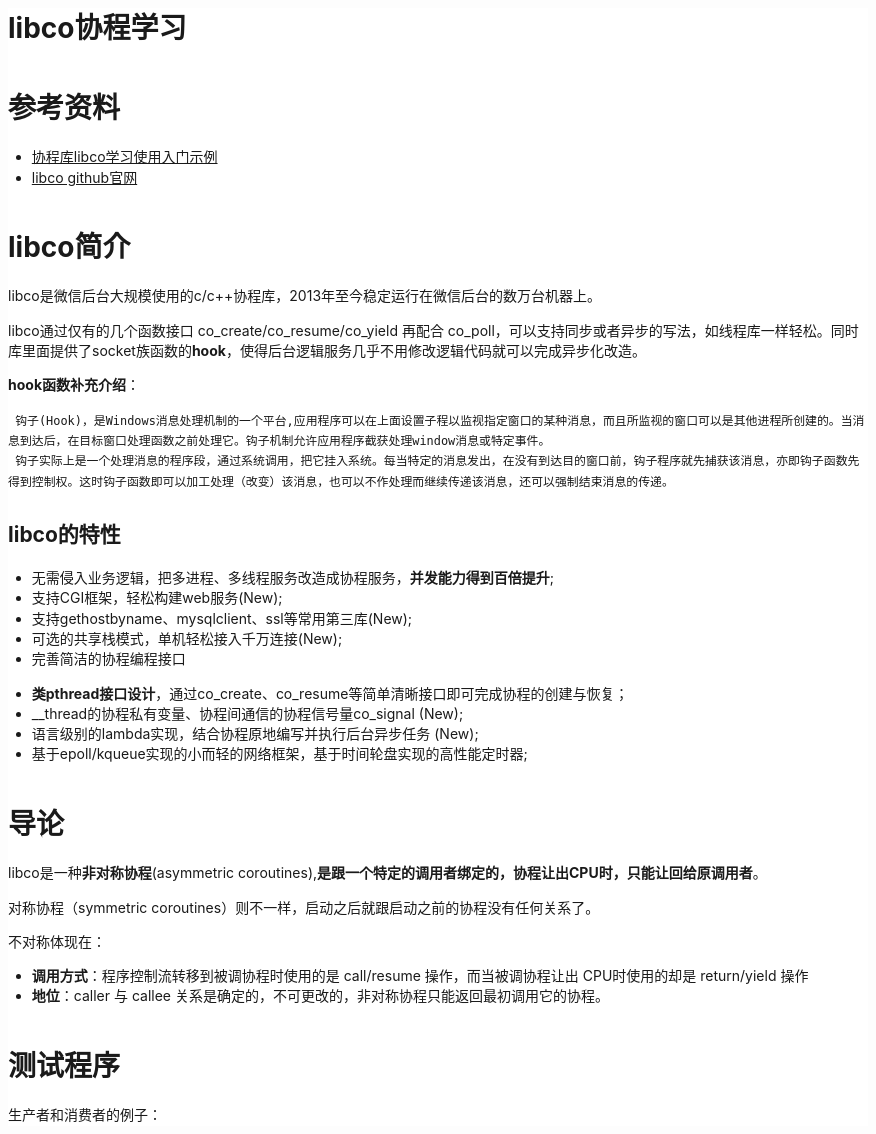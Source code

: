 # libco协程学习

# 参考资料

* [协程库libco学习使用入门示例](https://blog.csdn.net/arbboter/article/details/101375476)
* [libco github官网](https://github.com/Tencent/libco)

# libco简介
libco是微信后台大规模使用的c/c++协程库，2013年至今稳定运行在微信后台的数万台机器上。  

libco通过仅有的几个函数接口 co_create/co_resume/co_yield 再配合 co_poll，可以支持同步或者异步的写法，如线程库一样轻松。同时库里面提供了socket族函数的**hook**，使得后台逻辑服务几乎不用修改逻辑代码就可以完成异步化改造。

**hook函数补充介绍**：

```
 钩子(Hook)，是Windows消息处理机制的一个平台,应用程序可以在上面设置子程以监视指定窗口的某种消息，而且所监视的窗口可以是其他进程所创建的。当消息到达后，在目标窗口处理函数之前处理它。钩子机制允许应用程序截获处理window消息或特定事件。
 钩子实际上是一个处理消息的程序段，通过系统调用，把它挂入系统。每当特定的消息发出，在没有到达目的窗口前，钩子程序就先捕获该消息，亦即钩子函数先得到控制权。这时钩子函数即可以加工处理（改变）该消息，也可以不作处理而继续传递该消息，还可以强制结束消息的传递。
```



## libco的特性

- 无需侵入业务逻辑，把多进程、多线程服务改造成协程服务，**并发能力得到百倍提升**;
- 支持CGI框架，轻松构建web服务(New);
- 支持gethostbyname、mysqlclient、ssl等常用第三库(New);
- 可选的共享栈模式，单机轻松接入千万连接(New);
- 完善简洁的协程编程接口
 * **类pthread接口设计**，通过co_create、co_resume等简单清晰接口即可完成协程的创建与恢复；
 * __thread的协程私有变量、协程间通信的协程信号量co_signal (New);
 * 语言级别的lambda实现，结合协程原地编写并执行后台异步任务 (New);
 * 基于epoll/kqueue实现的小而轻的网络框架，基于时间轮盘实现的高性能定时器;

# 导论

libco是一种**非对称协程**(asymmetric coroutines),**是跟一个特定的调用者绑定的，协程让出CPU时，只能让回给原调用者**。

对称协程（symmetric coroutines）则不一样，启动之后就跟启动之前的协程没有任何关系了。

不对称体现在：

* **调用方式**：程序控制流转移到被调协程时使用的是 call/resume 操作，而当被调协程让出 CPU时使用的却是 return/yield 操作
* **地位**：caller 与 callee 关系是确定的，不可更改的，非对称协程只能返回最初调用它的协程。

# 测试程序

生产者和消费者的例子：
